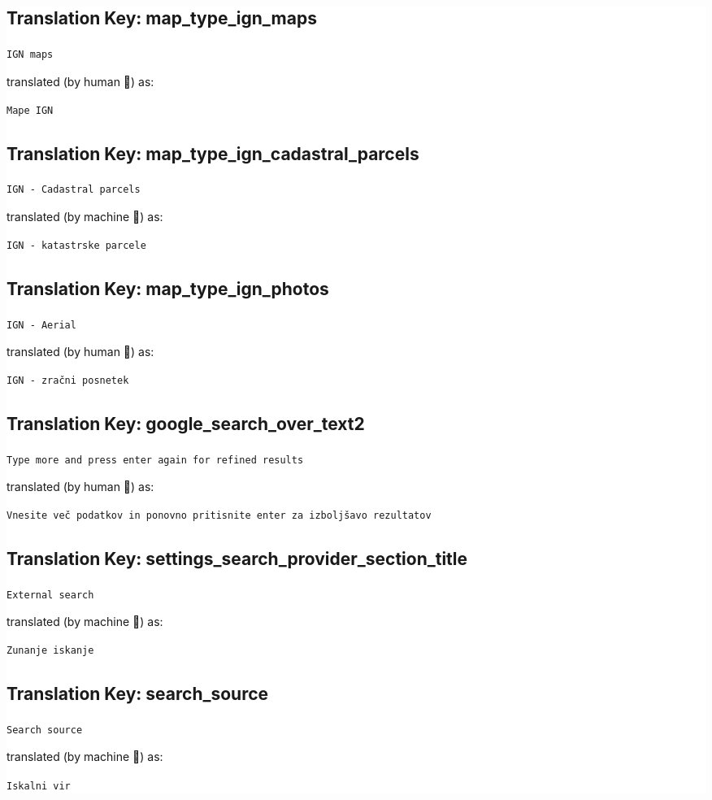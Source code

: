 
## Translation Key: map_type_ign_maps
```
IGN maps
```
translated (by human 👀) as:
```
Mape IGN
```


## Translation Key: map_type_ign_cadastral_parcels
```
IGN - Cadastral parcels
```
translated (by machine 🤖) as:
```
IGN - katastrske parcele
```


## Translation Key: map_type_ign_photos
```
IGN - Aerial
```
translated (by human 👀) as:
```
IGN - zračni posnetek
```


## Translation Key: google_search_over_text2
```
Type more and press enter again for refined results
```
translated (by human 👀) as:
```
Vnesite več podatkov in ponovno pritisnite enter za izboljšavo rezultatov
```


## Translation Key: settings_search_provider_section_title
```
External search
```
translated (by machine 🤖) as:
```
Zunanje iskanje
```


## Translation Key: search_source
```
Search source
```
translated (by machine 🤖) as:
```
Iskalni vir
```
